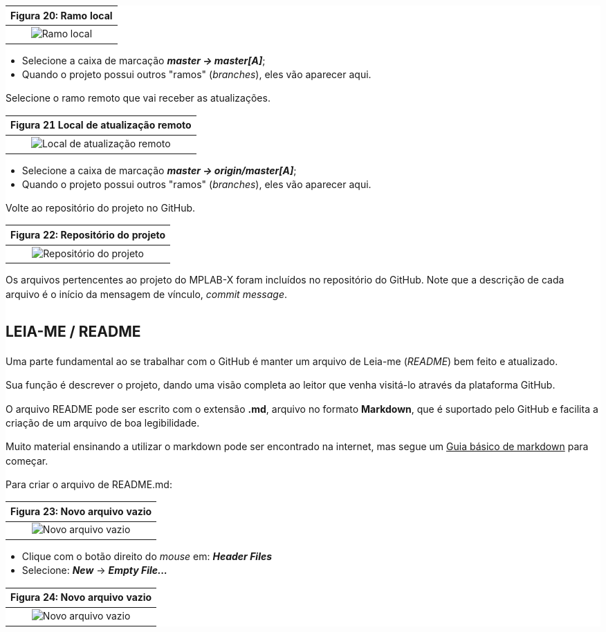 | Figura 20: Ramo local |
|:---------------------------------------------:|
| ![Ramo local]({{site.baseurlimg}}_posts/tUcPIC/capD-versionamento/21.png{{site.rawimg}}) |


*	Selecione a caixa de marcação ***master -> master[A]***;
*	Quando o projeto possui outros "ramos" (*branches*), eles vão aparecer aqui.

Selecione o ramo remoto que vai receber as atualizações.

| Figura 21 Local de atualização remoto |
|:---------------------------------------------:|
| ![Local de atualização remoto]({{site.baseurlimg}}_posts/tUcPIC/capD-versionamento/22.png{{site.rawimg}}) |

*	Selecione a caixa de marcação ***master -> origin/master[A]***;
*	Quando o projeto possui outros "ramos" (*branches*), eles vão aparecer aqui.

Volte ao repositório do projeto no GitHub.

| Figura 22: Repositório do projeto |
|:---------------------------------------------:|
| ![Repositório do projeto]({{site.baseurlimg}}_posts/tUcPIC/capD-versionamento/23.png{{site.rawimg}}) |

Os arquivos pertencentes ao projeto do MPLAB-X foram incluídos no repositório do GitHub. 
Note que a descrição de cada arquivo é o início da mensagem de vínculo, 
*commit message*.


## LEIA-ME / README

Uma parte fundamental ao se trabalhar com o GitHub é manter um arquivo de Leia-me (*README*) bem feito e atualizado. 

Sua função é descrever o projeto, dando uma visão completa ao leitor que venha visitá-lo através da plataforma GitHub. 

O arquivo README pode ser escrito com o extensão **.md**, arquivo no formato **Markdown**, que é suportado pelo GitHub e facilita a criação de um arquivo de boa legibilidade.

Muito material ensinando a utilizar o markdown pode ser encontrado na internet, 
mas segue um [Guia básico de markdown](https://docs.pipz.com/central-de-ajuda/learning-center/guia-basico-de-markdown#open) para começar. 


Para criar o arquivo de README.md: 

| Figura 23: Novo arquivo vazio |
|:---------------------------------------------:|
| ![Novo arquivo vazio]({{site.baseurlimg}}_posts/tUcPIC/capD-versionamento/24.png{{site.rawimg}}) |

*	Clique com o botão direito do *mouse* em: ***Header Files*** 
* Selecione: ***New*** -> ***Empty File...***

| Figura 24: Novo arquivo vazio |
|:---------------------------------------------:|
| ![Novo arquivo vazio]({{site.baseurlimg}}_posts/tUcPIC/capD-versionamento/25.png{{site.rawimg}}) |
